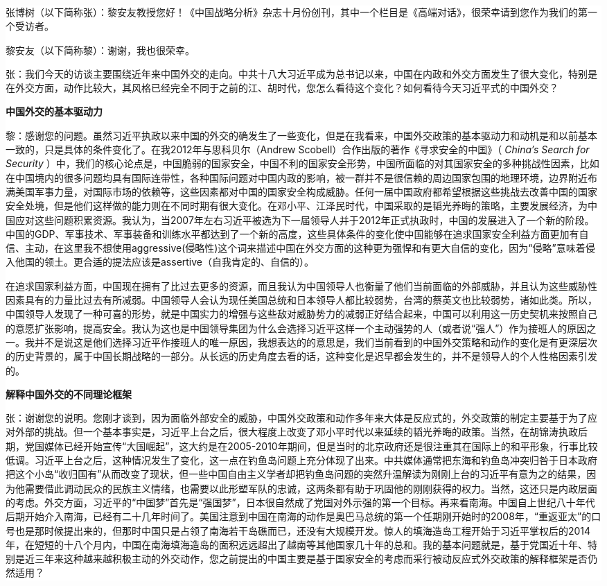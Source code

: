  <p>
 </p>
 <p>
 </p>
 <p>
  张博树（以下简称张）：黎安友教授您好！《中国战略分析》杂志十月份创刊，其中一个栏目是《高端对话》，很荣幸请到您作为我们的第一个受访者。
 </p>
 <p>
  黎安友（以下简称黎）：谢谢，我也很荣幸。
 </p>
 <p>
  张：我们今天的访谈主要围绕近年来中国外交的走向。中共十八大习近平成为总书记以来，中国在内政和外交方面发生了很大变化，特别是在外交方面，动作比较大，其风格已经完全不同于之前的江、胡时代，您怎么看待这个变化？如何看待今天习近平式的中国外交？
 </p>
 <p>
 </p>
 <p>
  <strong>
   中国外交的基本驱动力
  </strong>
 </p>
 <p>
 </p>
 <p>
  黎：感谢您的问题。虽然习近平执政以来中国的外交的确发生了一些变化，但是在我看来，中国外交政策的基本驱动力和动机是和以前基本一致的，只是具体的条件变化了。在我2012年与思科贝尔（Andrew Scobell）合作出版的著作《寻求安全的中国》（
  <em>
   China’s Search for Security
  </em>
  ）中，我们的核心论点是，中国脆弱的国家安全，中国不利的国家安全形势，中国所面临的对其国家安全的多种挑战性因素，比如在中国境内的很多问题均具有国际连带性，各种国际问题对中国内政的影响，被一群并不是很信赖的周边国家包围的地理环境，边界附近布满美国军事力量，对国际市场的依赖等，这些因素都对中国的国家安全构成威胁。任何一届中国政府都希望根据这些挑战去改善中国的国家安全处境，但是他们这样做的能力则在不同时期有很大变化。在邓小平、江泽民时代，中国采取的是韬光养晦的策略，主要发展经济，为中国应对这些问题积累资源。我认为，当2007年左右习近平被选为下一届领导人并于2012年正式执政时，中国的发展进入了一个新的阶段。中国的GDP、军事技术、军事装备和训练水平都达到了一个新的高度，这些具体条件的变化使中国能够在追求国家安全利益方面更加有自信、主动，在这里我不想使用aggressive(侵略性)这个词来描述中国在外交方面的这种更为强悍和有更大自信的变化，因为“侵略”意味着侵入他国的领土。更合适的提法应该是assertive（自我肯定的、自信的）。
 </p>
 <p>
  在追求国家利益方面，中国现在拥有了比过去更多的资源，而且我认为中国领导人也衡量了他们当前面临的外部威胁，并且认为这些威胁性因素具有的力量比过去有所减弱。中国领导人会认为现任美国总统和日本领导人都比较弱势，台湾的蔡英文也比较弱势，诸如此类。所以，中国领导人发现了一种可喜的形势，就是中国实力的增强与这些敌对威胁势力的减弱正好结合起来，中国可以利用这一历史契机来按照自己的意愿扩张影响，提高安全。我认为这也是中国领导集团为什么会选择习近平这样一个主动强势的人（或者说“强人”）作为接班人的原因之一。我并不是说这是他们选择习近平作接班人的唯一原因，我想表达的的意思是，我们当前看到的中国外交策略和动作的变化是有更深层次的历史背景的，属于中国长期战略的一部分。从长远的历史角度去看的话，这种变化是迟早都会发生的，并不是领导人的个人性格因素引发的。
 </p>
 <p>
  <strong>
  </strong>
 </p>
 <p>
  <strong>
   解释中国外交的不同理论框架
  </strong>
 </p>
 <p>
 </p>
 <p>
  张：谢谢您的说明。您刚才谈到，因为面临外部安全的威胁，中国外交政策和动作多年来大体是反应式的，外交政策的制定主要基于为了应对外部的挑战。但一个基本事实是，习近平上台之后，很大程度上改变了邓小平时代以来延续的韬光养晦的政策。当然，在胡锦涛执政后期，党国媒体已经开始宣传“大国崛起”，这大约是在2005-2010年期间，但是当时的北京政府还是很注重其在国际上的和平形象，行事比较低调。习近平上台之后，这种情况发生了变化，这一点在钓鱼岛问题上充分体现了出来。中共媒体通常把东海和钓鱼岛冲突归咎于日本政府把这个小岛“收归国有”从而改变了现状，但一些中国自由主义学者却把钓鱼岛问题的突然升温解读为刚刚上台的习近平有意为之的结果，因为他需要借此调动民众的民族主义情绪，也需要以此形塑军队的忠诚，这两条都有助于巩固他的刚刚获得的权力。当然，这还只是内政层面的考虑。外交方面，习近平的“中国梦”首先是“强国梦”，日本很自然成了党国对外示强的第一个目标。再来看南海。中国自上世纪八十年代后期开始介入南海，已经有二十几年时间了。美国注意到中国在南海的动作是奥巴马总统的第一个任期刚开始时的2008年，“重返亚太”的口号也是那时候提出来的，但那时中国只是占领了南海若干岛礁而已，还没有大规模开发。惊人的填海造岛工程开始于习近平掌权后的2014年，在短短的十八个月内，中国在南海填海造岛的面积远远超出了越南等其他国家几十年的总和。我的基本问题就是，基于党国近十年、特别是近三年来这种越来越积极主动的外交动作，您之前提出的中国主要是基于国家安全的考虑而采行被动反应式外交政策的解释框架是否仍然适用？
 </p>
 <p>